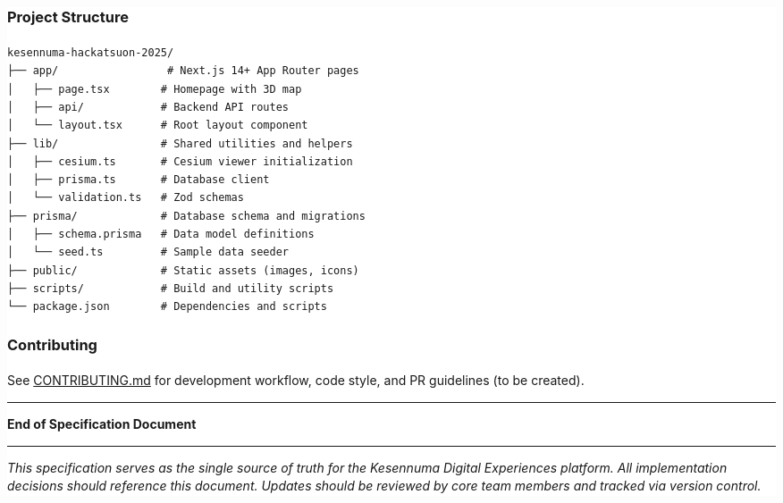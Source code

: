 ### Project Structure
```
kesennuma-hackatsuon-2025/
├── app/                 # Next.js 14+ App Router pages
│   ├── page.tsx        # Homepage with 3D map
│   ├── api/            # Backend API routes
│   └── layout.tsx      # Root layout component
├── lib/                # Shared utilities and helpers
│   ├── cesium.ts       # Cesium viewer initialization
│   ├── prisma.ts       # Database client
│   └── validation.ts   # Zod schemas
├── prisma/             # Database schema and migrations
│   ├── schema.prisma   # Data model definitions
│   └── seed.ts         # Sample data seeder
├── public/             # Static assets (images, icons)
├── scripts/            # Build and utility scripts
└── package.json        # Dependencies and scripts
```

### Contributing
See [CONTRIBUTING.md](CONTRIBUTING.md) for development workflow, code style, and PR guidelines (to be created).

---

**End of Specification Document**

---

*This specification serves as the single source of truth for the Kesennuma Digital Experiences platform. All implementation decisions should reference this document. Updates should be reviewed by core team members and tracked via version control.*
